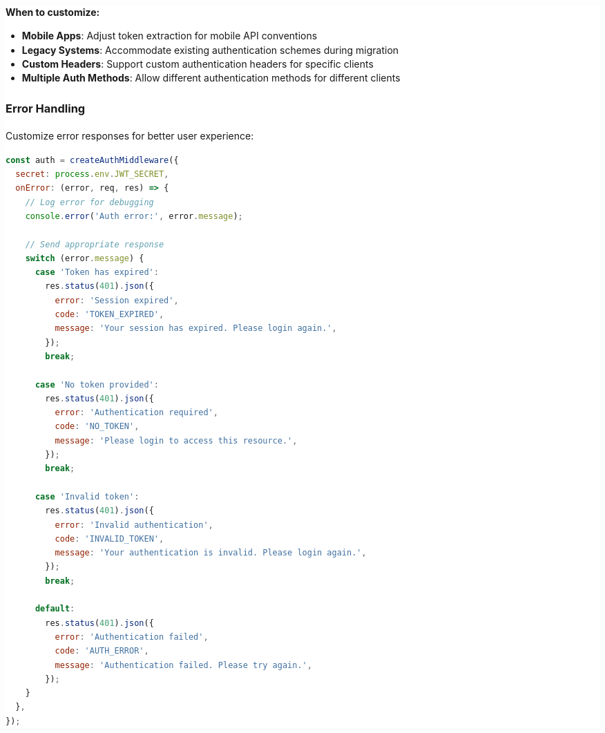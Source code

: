 **When to customize:**

- **Mobile Apps**: Adjust token extraction for mobile API conventions
- **Legacy Systems**: Accommodate existing authentication schemes during
  migration
- **Custom Headers**: Support custom authentication headers for specific clients
- **Multiple Auth Methods**: Allow different authentication methods for
  different clients

### Error Handling

Customize error responses for better user experience:

```javascript
const auth = createAuthMiddleware({
  secret: process.env.JWT_SECRET,
  onError: (error, req, res) => {
    // Log error for debugging
    console.error('Auth error:', error.message);

    // Send appropriate response
    switch (error.message) {
      case 'Token has expired':
        res.status(401).json({
          error: 'Session expired',
          code: 'TOKEN_EXPIRED',
          message: 'Your session has expired. Please login again.',
        });
        break;

      case 'No token provided':
        res.status(401).json({
          error: 'Authentication required',
          code: 'NO_TOKEN',
          message: 'Please login to access this resource.',
        });
        break;

      case 'Invalid token':
        res.status(401).json({
          error: 'Invalid authentication',
          code: 'INVALID_TOKEN',
          message: 'Your authentication is invalid. Please login again.',
        });
        break;

      default:
        res.status(401).json({
          error: 'Authentication failed',
          code: 'AUTH_ERROR',
          message: 'Authentication failed. Please try again.',
        });
    }
  },
});
```
